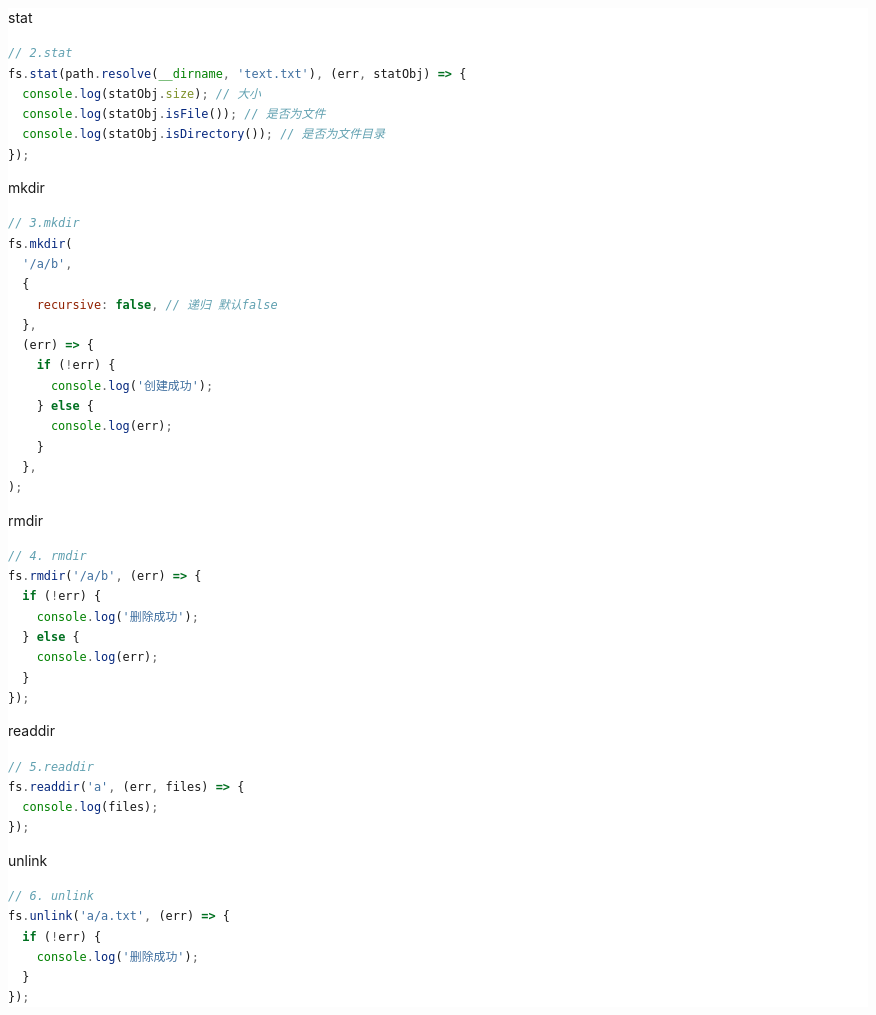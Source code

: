 stat

```js
// 2.stat
fs.stat(path.resolve(__dirname, 'text.txt'), (err, statObj) => {
  console.log(statObj.size); // 大小
  console.log(statObj.isFile()); // 是否为文件
  console.log(statObj.isDirectory()); // 是否为文件目录
});
```

mkdir

```js
// 3.mkdir
fs.mkdir(
  '/a/b',
  {
    recursive: false, // 递归 默认false
  },
  (err) => {
    if (!err) {
      console.log('创建成功');
    } else {
      console.log(err);
    }
  },
);
```

rmdir

```js
// 4. rmdir
fs.rmdir('/a/b', (err) => {
  if (!err) {
    console.log('删除成功');
  } else {
    console.log(err);
  }
});
```

readdir

```js
// 5.readdir
fs.readdir('a', (err, files) => {
  console.log(files);
});
```

unlink

```js
// 6. unlink
fs.unlink('a/a.txt', (err) => {
  if (!err) {
    console.log('删除成功');
  }
});
```

